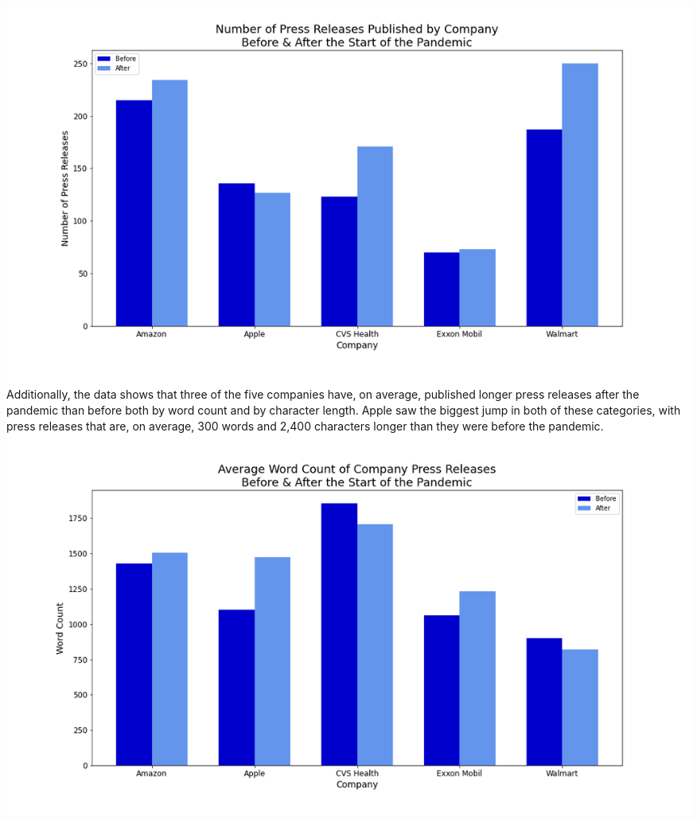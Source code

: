 <img src="./assets/press_release_count_by_company.png"/>

Additionally, the data shows that three of the five companies have, on average, published longer press releases after the pandemic than before both by word count and by character length. Apple saw the biggest jump in both of these categories, with press releases that are, on average, 300 words and 2,400 characters longer than they were before the pandemic.

<img src="./assets/avg_word_count_per_press_release_by_company.png"/>
